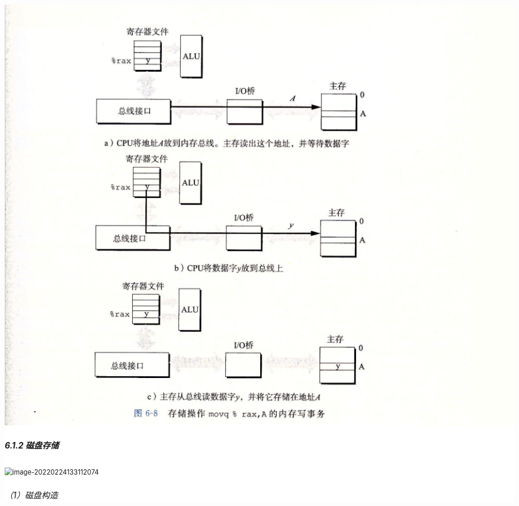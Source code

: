 ![image-20220224133221886](pictures/image-20220224133221886.png)

##### 6.1.2 磁盘存储

<img src="pictures/image-20220224133112074.png" alt="image-20220224133112074" style="zoom:80%;" />

###### （1）磁盘构造

